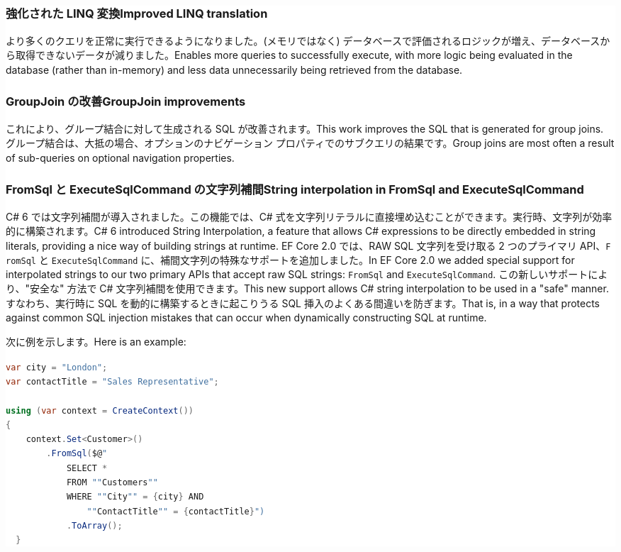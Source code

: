 ### <a name="improved-linq-translation"></a><span data-ttu-id="2a0cc-174">強化された LINQ 変換</span><span class="sxs-lookup"><span data-stu-id="2a0cc-174">Improved LINQ translation</span></span>

<span data-ttu-id="2a0cc-175">より多くのクエリを正常に実行できるようになりました。(メモリではなく) データベースで評価されるロジックが増え、データベースから取得できないデータが減りました。</span><span class="sxs-lookup"><span data-stu-id="2a0cc-175">Enables more queries to successfully execute, with more logic being evaluated in the database (rather than in-memory) and less data unnecessarily being retrieved from the database.</span></span>

### <a name="groupjoin-improvements"></a><span data-ttu-id="2a0cc-176">GroupJoin の改善</span><span class="sxs-lookup"><span data-stu-id="2a0cc-176">GroupJoin improvements</span></span>

<span data-ttu-id="2a0cc-177">これにより、グループ結合に対して生成される SQL が改善されます。</span><span class="sxs-lookup"><span data-stu-id="2a0cc-177">This work improves the SQL that is generated for group joins.</span></span> <span data-ttu-id="2a0cc-178">グループ結合は、大抵の場合、オプションのナビゲーション プロパティでのサブクエリの結果です。</span><span class="sxs-lookup"><span data-stu-id="2a0cc-178">Group joins are most often a result of sub-queries on optional navigation properties.</span></span>

### <a name="string-interpolation-in-fromsql-and-executesqlcommand"></a><span data-ttu-id="2a0cc-179">FromSql と ExecuteSqlCommand の文字列補間</span><span class="sxs-lookup"><span data-stu-id="2a0cc-179">String interpolation in FromSql and ExecuteSqlCommand</span></span>

<span data-ttu-id="2a0cc-180">C# 6 では文字列補間が導入されました。この機能では、C# 式を文字列リテラルに直接埋め込むことができます。実行時、文字列が効率的に構築されます。</span><span class="sxs-lookup"><span data-stu-id="2a0cc-180">C# 6 introduced String Interpolation, a feature that allows C# expressions to be directly embedded in string literals, providing a nice way of building strings at runtime.</span></span> <span data-ttu-id="2a0cc-181">EF Core 2.0 では、RAW SQL 文字列を受け取る 2 つのプライマリ API、`FromSql` と `ExecuteSqlCommand` に、補間文字列の特殊なサポートを追加しました。</span><span class="sxs-lookup"><span data-stu-id="2a0cc-181">In EF Core 2.0 we added special support for interpolated strings to our two primary APIs that accept raw SQL strings: `FromSql` and `ExecuteSqlCommand`.</span></span> <span data-ttu-id="2a0cc-182">この新しいサポートにより、"安全な" 方法で C# 文字列補間を使用できます。</span><span class="sxs-lookup"><span data-stu-id="2a0cc-182">This new support allows C# string interpolation to be used in a "safe" manner.</span></span> <span data-ttu-id="2a0cc-183">すなわち、実行時に SQL を動的に構築するときに起こりうる SQL 挿入のよくある間違いを防ぎます。</span><span class="sxs-lookup"><span data-stu-id="2a0cc-183">That is, in a way that protects against common SQL injection mistakes that can occur when dynamically constructing SQL at runtime.</span></span>

<span data-ttu-id="2a0cc-184">次に例を示します。</span><span class="sxs-lookup"><span data-stu-id="2a0cc-184">Here is an example:</span></span>

```csharp
var city = "London";
var contactTitle = "Sales Representative";

using (var context = CreateContext())
{
    context.Set<Customer>()
        .FromSql($@"
            SELECT *
            FROM ""Customers""
            WHERE ""City"" = {city} AND
                ""ContactTitle"" = {contactTitle}")
            .ToArray();
  }
```
